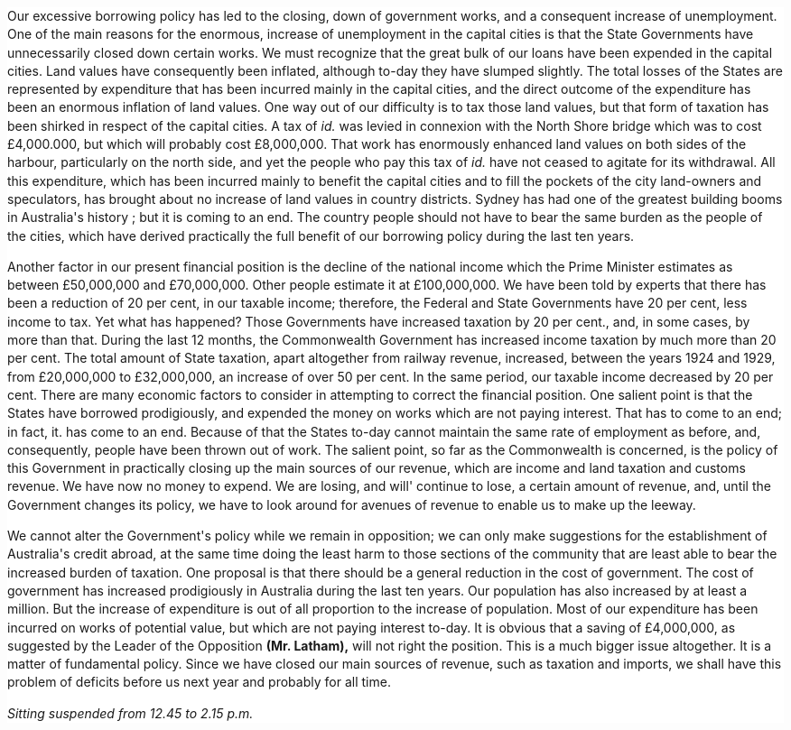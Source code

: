 Our excessive borrowing policy has led to the closing, down of government works, and a consequent increase of unemployment. One of the main reasons for the enormous, increase of unemployment in the capital cities is that the State Governments have unnecessarily closed down certain works. We must recognize that the great bulk of our loans have been expended in the capital cities. Land values have consequently been inflated, although to-day they have slumped slightly. The total losses of the States are represented by expenditure that has been incurred mainly in the capital cities, and the direct outcome of the expenditure has been an enormous inflation of land values. One way out of our difficulty is to tax those land values, but that form of taxation has been shirked in respect of the capital cities. A tax of  *id.*  was levied in connexion with the North Shore bridge which was to cost £4,000.000, but which will probably cost £8,000,000. That work has enormously enhanced land values on both sides of the harbour, particularly on the north side, and yet the people who pay this tax of  *id.*  have not ceased to agitate for its withdrawal. All this expenditure, which has been incurred mainly to benefit the capital cities and to fill the pockets of the city land-owners and speculators, has brought about no increase of land values in country districts. Sydney has had one of the greatest building booms in Australia's history ; but it is coming to an end. The country people should not have to bear the same burden as the people of the cities, which have derived practically the full benefit of our borrowing policy during the last ten years. 

Another factor in our present financial position is the decline of the national income which the Prime Minister estimates as between £50,000,000 and £70,000,000. Other people estimate it at £100,000,000. We have been told by experts that there has been a reduction of 20 per cent, in our taxable income; therefore, the Federal and State Governments have 20 per cent, less income to tax. Yet what has happened? Those Governments have increased taxation by 20 per cent., and, in some cases, by more than that. During the last 12 months, the Commonwealth Government has increased income taxation by much more than 20 per cent. The total amount of State taxation, apart altogether from railway revenue, increased, between the years 1924 and 1929, from £20,000,000 to £32,000,000, an increase of over 50 per cent. In the same period, our taxable income decreased by 20 per cent. There are many economic factors to consider in attempting to correct the financial position. One salient point is that the States have borrowed prodigiously, and expended the money on works which are not paying interest. That has to come to an end; in fact, it. has come to an end. Because of that the States to-day cannot maintain the same rate of employment as before, and, consequently, people have been thrown out of work. The salient point, so far as the Commonwealth is concerned, is the policy of this Government in practically closing up the main sources of our revenue, which are income and land taxation and customs revenue. We have now no money to expend. We are losing, and will' continue to lose, a certain amount of revenue, and, until the Government changes its policy, we have to look around for avenues of revenue to enable us to make up the leeway. 

We  cannot  alter the Government's policy while we remain in opposition; we can only make suggestions for the establishment of Australia's credit abroad, at the same time doing the least harm to those sections of the community that are least able to bear the increased burden of taxation. One proposal is that there should be a general reduction in the cost of government. The cost of government has increased prodigiously in Australia during the last ten years. Our population has also increased by at least a million. But the increase of expenditure is out of all proportion to the increase of population. Most of our expenditure has been incurred on works of potential value, but which are not paying interest to-day. It is obvious that a saving of £4,000,000, as suggested by the Leader of the Opposition  **(Mr. Latham),**  will not right the position. This is a much bigger issue altogether. It is a matter of fundamental policy. Since we have closed our main sources of revenue, such as taxation and imports, we shall have this problem of deficits before us next year and probably for all time. 


 *Sitting suspended from 12.45 to 2.15 p.m.* 
